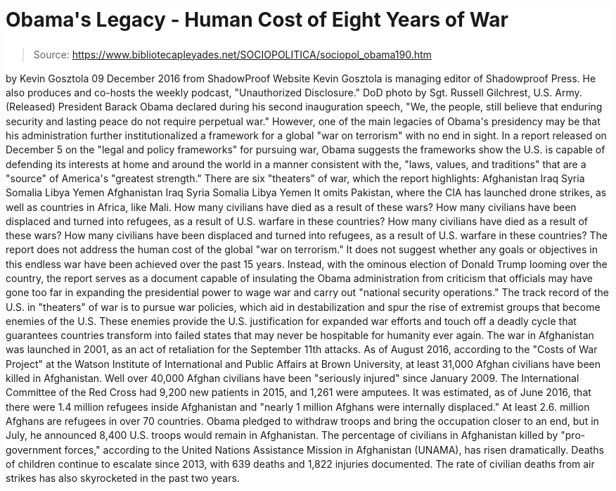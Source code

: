 # Obama's Legacy - Human Cost of Eight Years of War

> Source: https://www.bibliotecapleyades.net/SOCIOPOLITICA/sociopol_obama190.htm

by Kevin Gosztola 09 December 2016
from ShadowProof Website
Kevin Gosztola is managing editor of Shadowproof Press. He also produces and co-hosts the weekly podcast, "Unauthorized Disclosure."
DoD photo by Sgt. Russell Gilchrest, U.S. Army.
(Released)
President Barack Obama declared during his second inauguration speech,
"We, the people, still believe that enduring security and lasting peace do not require perpetual war."
However, one of the main legacies of Obama's presidency may be that his administration further institutionalized a framework for a global "war on terrorism" with no end in sight. In a report released on December 5 on the "legal and policy frameworks" for pursuing war, Obama suggests the frameworks show the U.S. is capable of defending its interests at home and around the world in a manner consistent with the,
"laws, values, and traditions" that are a "source" of America's "greatest strength."
There are six "theaters" of war, which the report highlights:
Afghanistan Iraq Syria Somalia Libya Yemen
Afghanistan
Iraq
Syria
Somalia
Libya
Yemen
It omits Pakistan, where the CIA has launched drone strikes, as well as countries in Africa, like Mali.
How many civilians have died as a result of these wars? How many civilians have been displaced and turned into refugees, as a result of U.S. warfare in these countries?
How many civilians have died as a result of these wars?
How many civilians have been displaced and turned into refugees, as a result of U.S. warfare in these countries?
The report does not address the human cost of the global "war on terrorism."
It does not suggest whether any goals or objectives in this endless war have been achieved over the past 15 years.
Instead, with the ominous election of Donald Trump looming over the country, the report serves as a document capable of insulating the Obama administration from criticism that officials may have gone too far in expanding the presidential power to wage war and carry out "national security operations."
The track record of the U.S. in "theaters" of war is to pursue war policies, which aid in destabilization and spur the rise of extremist groups that become enemies of the U.S.
These enemies provide the U.S. justification for expanded war efforts and touch off a deadly cycle that guarantees countries transform into failed states that may never be hospitable for humanity ever again.
The war in Afghanistan was launched in 2001, as an act of retaliation for the September 11th attacks.
As of August 2016, according to the "Costs of War Project" at the Watson Institute of International and Public Affairs at Brown University, at least 31,000 Afghan civilians have been killed in Afghanistan. Well over 40,000 Afghan civilians have been "seriously injured" since January 2009.
The International Committee of the Red Cross had 9,200 new patients in 2015, and 1,261 were amputees.
It was estimated, as of June 2016, that there were 1.4 million refugees inside Afghanistan and "nearly 1 million Afghans were internally displaced." At least 2.6. million Afghans are refugees in over 70 countries.
Obama pledged to withdraw troops and bring the occupation closer to an end, but in July, he announced 8,400 U.S. troops would remain in Afghanistan.
The percentage of civilians in Afghanistan killed by "pro-government forces," according to the United Nations Assistance Mission in Afghanistan (UNAMA), has risen dramatically.
Deaths of children continue to escalate since 2013, with 639 deaths and 1,822 injuries documented. The rate of civilian deaths from air strikes has also skyrocketed in the past two years.